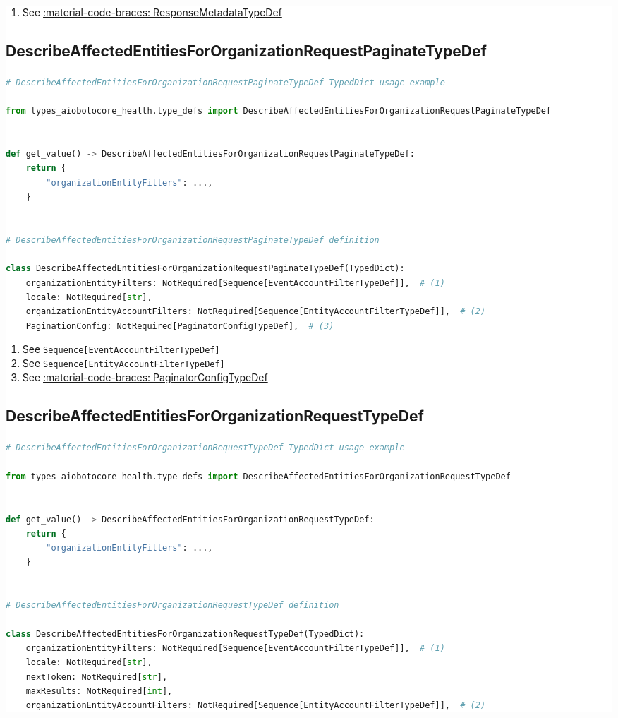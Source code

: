1. See [:material-code-braces: ResponseMetadataTypeDef](./type_defs.md#responsemetadatatypedef)

## DescribeAffectedEntitiesForOrganizationRequestPaginateTypeDef

```python
# DescribeAffectedEntitiesForOrganizationRequestPaginateTypeDef TypedDict usage example

from types_aiobotocore_health.type_defs import DescribeAffectedEntitiesForOrganizationRequestPaginateTypeDef


def get_value() -> DescribeAffectedEntitiesForOrganizationRequestPaginateTypeDef:
    return {
        "organizationEntityFilters": ...,
    }


# DescribeAffectedEntitiesForOrganizationRequestPaginateTypeDef definition

class DescribeAffectedEntitiesForOrganizationRequestPaginateTypeDef(TypedDict):
    organizationEntityFilters: NotRequired[Sequence[EventAccountFilterTypeDef]],  # (1)
    locale: NotRequired[str],
    organizationEntityAccountFilters: NotRequired[Sequence[EntityAccountFilterTypeDef]],  # (2)
    PaginationConfig: NotRequired[PaginatorConfigTypeDef],  # (3)
```

1. See `Sequence[EventAccountFilterTypeDef]`
2. See `Sequence[EntityAccountFilterTypeDef]`
3. See [:material-code-braces: PaginatorConfigTypeDef](./type_defs.md#paginatorconfigtypedef)

## DescribeAffectedEntitiesForOrganizationRequestTypeDef

```python
# DescribeAffectedEntitiesForOrganizationRequestTypeDef TypedDict usage example

from types_aiobotocore_health.type_defs import DescribeAffectedEntitiesForOrganizationRequestTypeDef


def get_value() -> DescribeAffectedEntitiesForOrganizationRequestTypeDef:
    return {
        "organizationEntityFilters": ...,
    }


# DescribeAffectedEntitiesForOrganizationRequestTypeDef definition

class DescribeAffectedEntitiesForOrganizationRequestTypeDef(TypedDict):
    organizationEntityFilters: NotRequired[Sequence[EventAccountFilterTypeDef]],  # (1)
    locale: NotRequired[str],
    nextToken: NotRequired[str],
    maxResults: NotRequired[int],
    organizationEntityAccountFilters: NotRequired[Sequence[EntityAccountFilterTypeDef]],  # (2)
```
